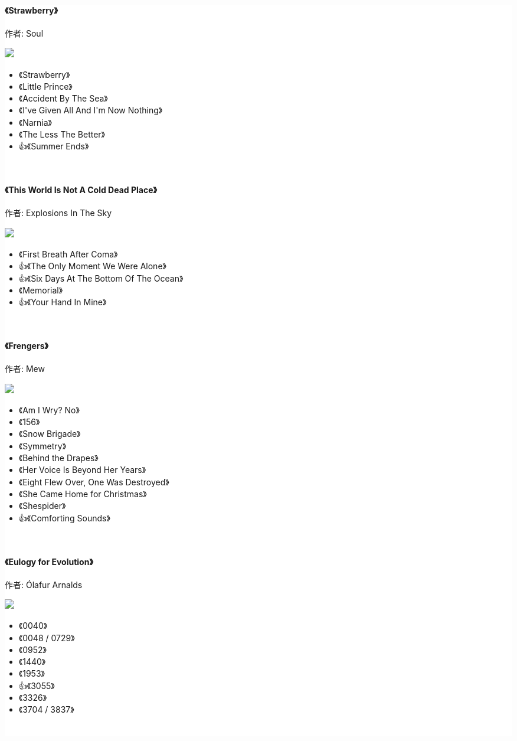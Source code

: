 #### 《Strawberry》
作者: Soul

<img src="http://p2.music.126.net/Mv1-aBQI-VdFInMkqUqhwQ==/2483796767170021.jpg?param=150y150" class="musiccover"></img>

- 《Strawberry》
- 《Little Prince》
- 《Accident By The Sea》
- 《I've Given All And I'm Now Nothing》
- 《Narnia》
- 《The Less The Better》
- 👍《Summer Ends》
<div class="clearfix"></div><br/>

#### 《This World Is Not A Cold Dead Place》
作者: Explosions In The Sky

<img src="http://p2.music.126.net/eHACx3CmoV4FEG4hvuog5A==/710284511552010.jpg?param=150y150" class="musiccover"></img>

- 《First Breath After Coma》
- 👍《The Only Moment We Were Alone》
- 👍《Six Days At The Bottom Of The Ocean》
- 《Memorial》
- 👍《Your Hand In Mine》
<div class="clearfix"></div><br/>

#### 《Frengers》
作者: Mew

<img src="http://p2.music.126.net/cXv4HxpVXNXPnjG9fA2twQ==/6659741929650881.jpg?param=150y150" class="musiccover"></img>

- 《Am I Wry? No》
- 《156》
- 《Snow Brigade》
- 《Symmetry》
- 《Behind the Drapes》
- 《Her Voice Is Beyond Her Years》
- 《Eight Flew Over, One Was Destroyed》
- 《She Came Home for Christmas》
- 《Shespider》
- 👍《Comforting Sounds》
<div class="clearfix"></div><br/>

#### 《Eulogy for Evolution》
作者: Ólafur Arnalds

<img src="http://p1.music.126.net/UmeWt9qDVQCbGKffFuHmqg==/109951164434722332.jpg?param=150y150" class="musiccover"></img>

- 《0040》
- 《0048 / 0729》
- 《0952》
- 《1440》
- 《1953》
- 👍《3055》
- 《3326》
- 《3704 / 3837》
<div class="clearfix"></div><br/>
